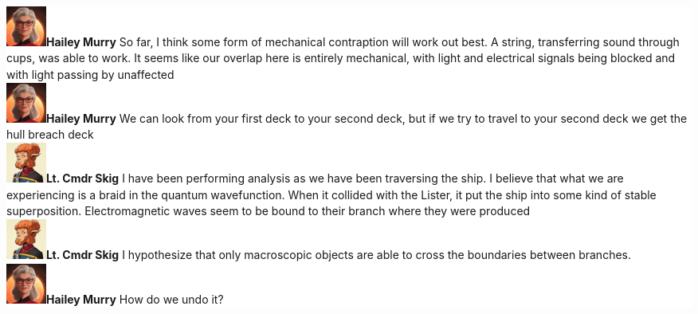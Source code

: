 <img src="../images/auto/Hailey_Murry.png" alt="Hailey Murry" width="50" height="50">**Hailey Murry** So far, I think some form of mechanical contraption will work out best. A string, transferring sound through cups, was able to work. It seems like our overlap here is entirely mechanical, with light and electrical signals being blocked and with light passing by unaffected<br />
<img src="../images/auto/Hailey_Murry.png" alt="Hailey Murry" width="50" height="50">**Hailey Murry** We can look from your first deck to your second deck, but if we try to travel to your second deck we get the hull breach deck<br />
<img src="../images/auto/lt_cmdr_skig.png" alt="Lt. Cmdr Skig" width="50" height="50">**Lt. Cmdr Skig** I have been performing analysis as we have been traversing the ship. I believe that what we are experiencing is a braid in the quantum wavefunction. When it collided with the Lister, it put the ship into some kind of stable superposition. Electromagnetic waves seem to be bound to their branch where they were produced<br />
<img src="../images/auto/lt_cmdr_skig.png" alt="Lt. Cmdr Skig" width="50" height="50">**Lt. Cmdr Skig** I hypothesize that only macroscopic objects are able to cross the boundaries between branches. <br />
<img src="../images/auto/Hailey_Murry.png" alt="Hailey Murry" width="50" height="50">**Hailey Murry** How do we undo it? <br />